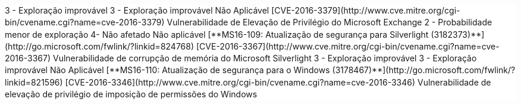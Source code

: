 <td style="border:1px solid black;">
3 - Exploração improvável
</td>
<td style="border:1px solid black;">
3 - Exploração improvável
</td>
<td style="border:1px solid black;">
Não Aplicável
</td>
</tr>
<tr>
<td style="border:1px solid black;">
[CVE-2016-3379](http://www.cve.mitre.org/cgi-bin/cvename.cgi?name=cve-2016-3379)
</td>
<td style="border:1px solid black;">
Vulnerabilidade de Elevação de Privilégio do Microsoft Exchange
</td>
<td style="border:1px solid black;">
2 - Probabilidade menor de exploração
</td>
<td style="border:1px solid black;">
4- Não afetado
</td>
<td style="border:1px solid black;">
Não aplicável
</td>
</tr>
<tr>
<td style="border:1px solid black;" colspan="5">
[**MS16-109: Atualização de segurança para Silverlight (3182373)**](http://go.microsoft.com/fwlink/?linkid=824768)
</td>
</tr>
<tr>
<td style="border:1px solid black;">
[CVE-2016-3367](http://www.cve.mitre.org/cgi-bin/cvename.cgi?name=cve-2016-3367)
</td>
<td style="border:1px solid black;">
Vulnerabilidade de corrupção de memória do Microsoft Silverlight
</td>
<td style="border:1px solid black;">
3 - Exploração improvável
</td>
<td style="border:1px solid black;">
3 - Exploração improvável
</td>
<td style="border:1px solid black;">
Não Aplicável
</td>
</tr>
<tr>
<td style="border:1px solid black;" colspan="5">
[**MS16-110: Atualização de segurança para o Windows (3178467)**](http://go.microsoft.com/fwlink/?linkid=821596)
</td>
</tr>
<tr>
<td style="border:1px solid black;">
[CVE-2016-3346](http://www.cve.mitre.org/cgi-bin/cvename.cgi?name=cve-2016-3346)
</td>
<td style="border:1px solid black;">
Vulnerabilidade de elevação de privilégio de imposição de permissões do Windows
</td>
<td style="border:1px solid black;">